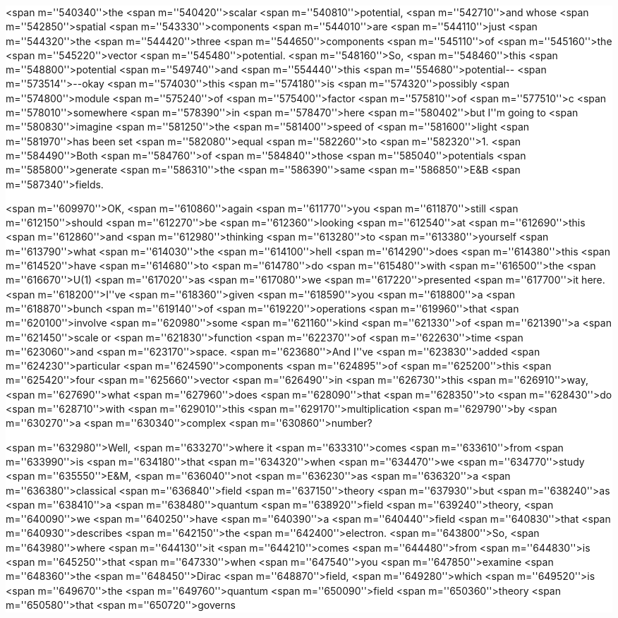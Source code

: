   <span m=''540340''>the</span> <span m=''540420''>scalar</span> <span m=''540810''>potential,</span>
  <span m=''542710''>and whose</span> <span m=''542850''>spatial</span> <span m=''543330''>components</span>
  <span m=''544010''>are</span> <span m=''544110''>just</span> <span m=''544320''>the</span>
  <span m=''544420''>three</span> <span m=''544650''>components</span> <span m=''545110''>of</span>
  <span m=''545160''>the</span> <span m=''545220''>vector</span> <span m=''545480''>potential.</span>
  <span m=''548160''>So,</span> <span m=''548460''>this</span> <span m=''548800''>potential</span>
  <span m=''549740''>and</span> <span m=''554440''>this</span> <span m=''554680''>potential--</span>
  <span m=''573514''>--okay</span> <span m=''574030''>this</span> <span m=''574180''>is</span>
  <span m=''574320''>possibly</span> <span m=''574800''>module</span> <span m=''575240''>of</span>
  <span m=''575400''>factor</span> <span m=''575810''>of</span> <span m=''577510''>c</span>
  <span m=''578010''>somewhere</span> <span m=''578390''>in</span> <span m=''578470''>here</span>
  <span m=''580402''>but I''m going to</span> <span m=''580830''>imagine</span> <span
  m=''581250''>the</span> <span m=''581400''>speed of</span> <span m=''581600''>light</span>
  <span m=''581970''>has been set</span> <span m=''582080''>equal</span> <span m=''582260''>to</span>
  <span m=''582320''>1.</span> <span m=''584490''>Both</span> <span m=''584760''>of</span>
  <span m=''584840''>those</span> <span m=''585040''>potentials</span> <span m=''585800''>generate</span>
  <span m=''586310''>the</span> <span m=''586390''>same</span> <span m=''586850''>E&amp;B</span>
  <span m=''587340''>fields.</span> </p><p><span m=''609970''>OK,</span> <span m=''610860''>again</span>
  <span m=''611770''>you</span> <span m=''611870''>still</span> <span m=''612150''>should</span>
  <span m=''612270''>be</span> <span m=''612360''>looking</span> <span m=''612540''>at</span>
  <span m=''612690''>this</span> <span m=''612860''>and</span> <span m=''612980''>thinking</span>
  <span m=''613280''>to</span> <span m=''613380''>yourself</span> <span m=''613790''>what</span>
  <span m=''614030''>the</span> <span m=''614100''>hell</span> <span m=''614290''>does</span>
  <span m=''614380''>this</span> <span m=''614520''>have</span> <span m=''614680''>to</span>
  <span m=''614780''>do</span> <span m=''615480''>with</span> <span m=''616500''>the</span>
  <span m=''616670''>U(1)</span> <span m=''617020''>as</span> <span m=''617080''>we</span>
  <span m=''617220''>presented</span> <span m=''617700''>it here.</span> <span m=''618200''>I''ve</span>
  <span m=''618360''>given</span> <span m=''618590''>you</span> <span m=''618800''>a</span>
  <span m=''618870''>bunch</span> <span m=''619140''>of</span> <span m=''619220''>operations</span>
  <span m=''619960''>that</span> <span m=''620100''>involve</span> <span m=''620980''>some</span>
  <span m=''621160''>kind</span> <span m=''621330''>of</span> <span m=''621390''>a</span>
  <span m=''621450''>scale or</span> <span m=''621830''>function</span> <span m=''622370''>of</span>
  <span m=''622630''>time</span> <span m=''623060''>and</span> <span m=''623170''>space.</span>
  <span m=''623680''>And I''ve</span> <span m=''623830''>added</span> <span m=''624230''>particular</span>
  <span m=''624590''>components</span> <span m=''624895''>of</span> <span m=''625200''>this</span>
  <span m=''625420''>four</span> <span m=''625660''>vector</span> <span m=''626490''>in</span>
  <span m=''626730''>this</span> <span m=''626910''>way,</span> <span m=''627690''>what</span>
  <span m=''627960''>does</span> <span m=''628090''>that</span> <span m=''628350''>to</span>
  <span m=''628430''>do</span> <span m=''628710''>with</span> <span m=''629010''>this</span>
  <span m=''629170''>multiplication</span> <span m=''629790''>by</span> <span m=''630270''>a</span>
  <span m=''630340''>complex</span> <span m=''630860''>number?</span> </p><p><span
  m=''632980''>Well,</span> <span m=''633270''>where it</span> <span m=''633310''>comes</span>
  <span m=''633610''>from</span> <span m=''633990''>is</span> <span m=''634180''>that</span>
  <span m=''634320''>when</span> <span m=''634470''>we</span> <span m=''634770''>study</span>
  <span m=''635550''>E&amp;M,</span> <span m=''636040''>not</span> <span m=''636230''>as</span>
  <span m=''636320''>a</span> <span m=''636380''>classical</span> <span m=''636840''>field</span>
  <span m=''637150''>theory</span> <span m=''637930''>but</span> <span m=''638240''>as</span>
  <span m=''638410''>a</span> <span m=''638480''>quantum</span> <span m=''638920''>field</span>
  <span m=''639240''>theory,</span> <span m=''640090''>we</span> <span m=''640250''>have</span>
  <span m=''640390''>a</span> <span m=''640440''>field</span> <span m=''640830''>that</span>
  <span m=''640930''>describes</span> <span m=''642150''>the</span> <span m=''642400''>electron.</span>
  <span m=''643800''>So,</span> <span m=''643980''>where</span> <span m=''644130''>it</span>
  <span m=''644210''>comes</span> <span m=''644480''>from</span> <span m=''644830''>is</span>
  <span m=''645250''>that</span> <span m=''647330''>when</span> <span m=''647540''>you</span>
  <span m=''647850''>examine</span> <span m=''648360''>the</span> <span m=''648450''>Dirac</span>
  <span m=''648870''>field,</span> <span m=''649280''>which</span> <span m=''649520''>is</span>
  <span m=''649670''>the</span> <span m=''649760''>quantum</span> <span m=''650090''>field</span>
  <span m=''650360''>theory</span> <span m=''650580''>that</span> <span m=''650720''>governs</span>